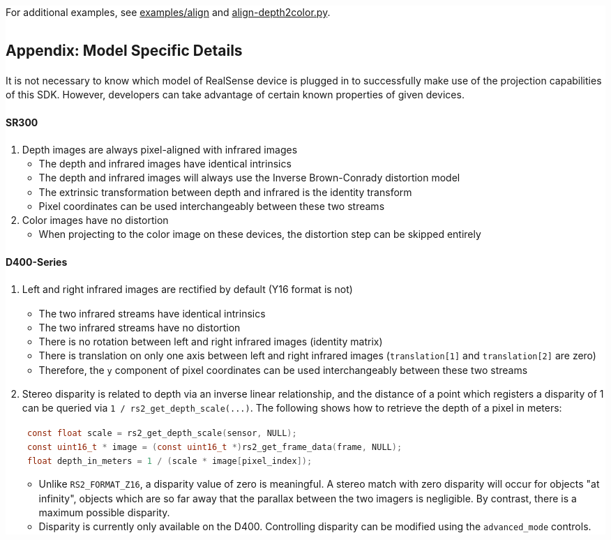 For additional examples, see [examples/align](https://github.com/IntelRealSense/librealsense/tree/master/examples/align) and [align-depth2color.py](https://github.com/IntelRealSense/librealsense/blob/master/wrappers/python/examples/align-depth2color.py).

## Appendix: Model Specific Details

It is not necessary to know which model of RealSense device is plugged in to successfully make use of the projection capabilities of this SDK. However, developers can take advantage of certain known properties of given devices.

#### SR300

1. Depth images are always pixel-aligned with infrared images
   * The depth and infrared images have identical intrinsics
   * The depth and infrared images will always use the Inverse Brown-Conrady distortion model
   * The extrinsic transformation between depth and infrared is the identity transform
   * Pixel coordinates can be used interchangeably between these two streams
2. Color images have no distortion
   * When projecting to the color image on these devices, the distortion step can be skipped entirely

#### D400-Series

1. Left and right infrared images are rectified by default \(Y16 format is not\)
   * The two infrared streams have identical intrinsics
   * The two infrared streams have no distortion
   * There is no rotation between left and right infrared images \(identity matrix\)
   * There is translation on only one axis between left and right infrared images \(`translation[1]` and `translation[2]` are zero\)
   * Therefore, the `y` component of pixel coordinates can be used interchangeably between these two streams
2. Stereo disparity is related to depth via an inverse linear relationship, and the distance of a point which registers a disparity of 1 can be queried via `1 / rs2_get_depth_scale(...)`. The following shows how to retrieve the depth of a pixel in meters:

   ```c
    const float scale = rs2_get_depth_scale(sensor, NULL);
    const uint16_t * image = (const uint16_t *)rs2_get_frame_data(frame, NULL);
    float depth_in_meters = 1 / (scale * image[pixel_index]);
   ```

   * Unlike `RS2_FORMAT_Z16`, a disparity value of zero is meaningful. A stereo match with zero disparity will occur for objects "at infinity", objects which are so far away that the parallax between the two imagers is negligible. By contrast, there is a maximum possible disparity.
   * Disparity is currently only available on the D400. Controlling disparity can be modified using the `advanced_mode` controls.

